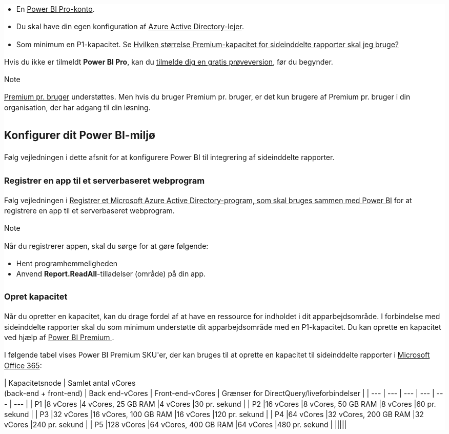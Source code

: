 * En [Power BI Pro-konto](../../admin/service-admin-purchasing-power-bi-pro.md).

* Du skal have din egen konfiguration af [Azure Active Directory-lejer](create-an-azure-active-directory-tenant.md).

* Som minimum en P1-kapacitet. Se [Hvilken størrelse Premium-kapacitet for sideinddelte rapporter skal jeg bruge?](../../paginated-reports/paginated-reports-faq.md#what-size-premium-capacity-do-i-need-for-paginated-reports)

Hvis du ikke er tilmeldt **Power BI Pro**, kan du [tilmelde dig en gratis prøveversion](https://powerbi.microsoft.com/pricing/), før du begynder.

>[!NOTE]
>[Premium pr. bruger](../../admin/service-premium-per-user-faq.md) understøttes. Men hvis du bruger Premium pr. bruger, er det kun brugere af Premium pr. bruger i din organisation, der har adgang til din løsning.

## <a name="set-up-your-power-bi-environment"></a>Konfigurer dit Power BI-miljø

Følg vejledningen i dette afsnit for at konfigurere Power BI til integrering af sideinddelte rapporter.

### <a name="register-a-server-side-web-application-app"></a>Registrer en app til et serverbaseret webprogram

Følg vejledningen i [Registrer et Microsoft Azure Active Directory-program, som skal bruges sammen med Power BI](register-app.md) for at registrere en app til et serverbaseret webprogram.

>[!NOTE]
>Når du registrerer appen, skal du sørge for at gøre følgende:
>* Hent programhemmeligheden
>* Anvend **Report.ReadAll**-tilladelser (område) på din app.

### <a name="create-a-capacity"></a>Opret kapacitet

Når du opretter en kapacitet, kan du drage fordel af at have en ressource for indholdet i dit apparbejdsområde. I forbindelse med sideinddelte rapporter skal du som minimum understøtte dit apparbejdsområde med en P1-kapacitet. Du kan oprette en kapacitet ved hjælp af [Power BI Premium ](../../admin/service-premium-what-is.md).

I følgende tabel vises Power BI Premium SKU'er, der kan bruges til at oprette en kapacitet til sideinddelte rapporter i [Microsoft Office 365](../../admin/service-admin-premium-purchase.md):

| Kapacitetsnode | Samlet antal vCores<br/>(back-end + front-end) | Back end-vCores | Front-end-vCores | Grænser for DirectQuery/liveforbindelser |
| --- | --- | --- | --- | --- | --- |
| P1 |8 vCores |4 vCores, 25 GB RAM |4 vCores |30 pr. sekund |
| P2 |16 vCores |8 vCores, 50 GB RAM |8 vCores |60 pr. sekund |
| P3 |32 vCores |16 vCores, 100 GB RAM |16 vCores |120 pr. sekund |
| P4 |64 vCores |32 vCores, 200 GB RAM |32 vCores |240 pr. sekund |
| P5 |128 vCores |64 vCores, 400 GB RAM |64 vCores |480 pr. sekund |
|||||
